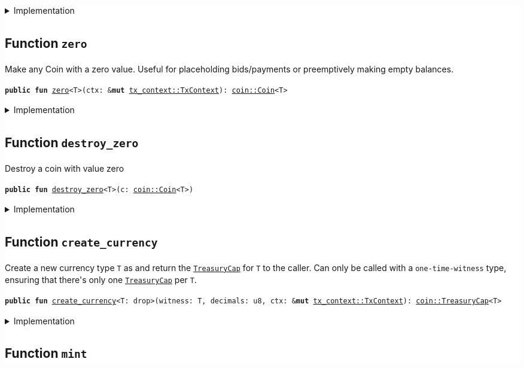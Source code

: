 

<details><summary>Implementation</summary></details>

<a name="0x2_coin_zero"></a>

## Function `zero`

Make any Coin with a zero value. Useful for placeholding
bids/payments or preemptively making empty balances.


<pre><code><b>public</b> <b>fun</b> <a href="coin.md#0x2_coin_zero">zero</a>&lt;T&gt;(ctx: &<b>mut</b> <a href="tx_context.md#0x2_tx_context_TxContext">tx_context::TxContext</a>): <a href="coin.md#0x2_coin_Coin">coin::Coin</a>&lt;T&gt;
</code></pre>



<details><summary>Implementation</summary></details>

<a name="0x2_coin_destroy_zero"></a>

## Function `destroy_zero`

Destroy a coin with value zero


<pre><code><b>public</b> <b>fun</b> <a href="coin.md#0x2_coin_destroy_zero">destroy_zero</a>&lt;T&gt;(c: <a href="coin.md#0x2_coin_Coin">coin::Coin</a>&lt;T&gt;)
</code></pre>



<details><summary>Implementation</summary></details>

<a name="0x2_coin_create_currency"></a>

## Function `create_currency`

Create a new currency type <code>T</code> as and return the <code><a href="coin.md#0x2_coin_TreasuryCap">TreasuryCap</a></code> for
<code>T</code> to the caller. Can only be called with a <code>one-time-witness</code>
type, ensuring that there's only one <code><a href="coin.md#0x2_coin_TreasuryCap">TreasuryCap</a></code> per <code>T</code>.


<pre><code><b>public</b> <b>fun</b> <a href="coin.md#0x2_coin_create_currency">create_currency</a>&lt;T: drop&gt;(witness: T, decimals: u8, ctx: &<b>mut</b> <a href="tx_context.md#0x2_tx_context_TxContext">tx_context::TxContext</a>): <a href="coin.md#0x2_coin_TreasuryCap">coin::TreasuryCap</a>&lt;T&gt;
</code></pre>



<details><summary>Implementation</summary></details>

<a name="0x2_coin_mint"></a>

## Function `mint`
